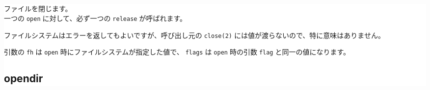 ファイルを閉じます。  
一つの `open` に対して、必ず一つの `release` が呼ばれます。

ファイルシステムはエラーを返してもよいですが、呼び出し元の `close(2)` には値が渡らないので、特に意味はありません。

引数の `fh` は `open` 時にファイルシステムが指定した値で、 `flags` は `open` 時の引数 `flag` と同一の値になります。

## opendir
```rust
